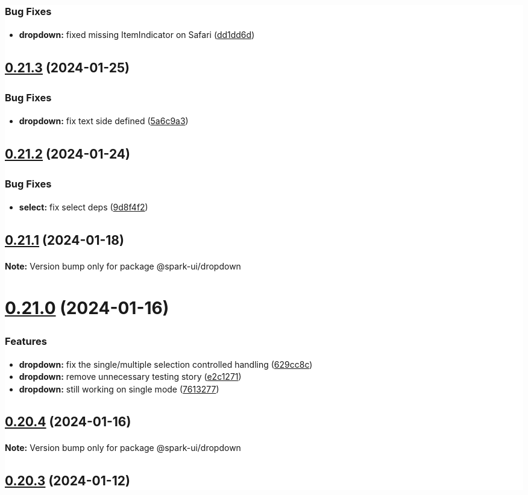 ### Bug Fixes

- **dropdown:** fixed missing ItemIndicator on Safari ([dd1dd6d](https://github.com/leboncoin/spark-web/commit/dd1dd6dff4e1b03b10c8b4190337b97184234231))

## [0.21.3](https://github.com/leboncoin/spark-web/compare/@spark-ui/dropdown@0.21.2...@spark-ui/dropdown@0.21.3) (2024-01-25)

### Bug Fixes

- **dropdown:** fix text side defined ([5a6c9a3](https://github.com/leboncoin/spark-web/commit/5a6c9a3418cc914ec86eae9aace043ac0f9876c0))

## [0.21.2](https://github.com/leboncoin/spark-web/compare/@spark-ui/dropdown@0.21.1...@spark-ui/dropdown@0.21.2) (2024-01-24)

### Bug Fixes

- **select:** fix select deps ([9d8f4f2](https://github.com/leboncoin/spark-web/commit/9d8f4f2490ecd1f3c52ee6134f476ff4721cc7ad))

## [0.21.1](https://github.com/leboncoin/spark-web/compare/@spark-ui/dropdown@0.21.0...@spark-ui/dropdown@0.21.1) (2024-01-18)

**Note:** Version bump only for package @spark-ui/dropdown

# [0.21.0](https://github.com/leboncoin/spark-web/compare/@spark-ui/dropdown@0.20.4...@spark-ui/dropdown@0.21.0) (2024-01-16)

### Features

- **dropdown:** fix the single/multiple selection controlled handling ([629cc8c](https://github.com/leboncoin/spark-web/commit/629cc8c9e663470ab9df2f1fe6e2baf71e24a4a9))
- **dropdown:** remove unnecessary testing story ([e2c1271](https://github.com/leboncoin/spark-web/commit/e2c127117a7a030c2d9997cd88a0e2df1c806f4e))
- **dropdown:** still working on single mode ([7613277](https://github.com/leboncoin/spark-web/commit/76132774e0eacefa90bfa5952efababcfc983aca))

## [0.20.4](https://github.com/leboncoin/spark-web/compare/@spark-ui/dropdown@0.20.3...@spark-ui/dropdown@0.20.4) (2024-01-16)

**Note:** Version bump only for package @spark-ui/dropdown

## [0.20.3](https://github.com/leboncoin/spark-web/compare/@spark-ui/dropdown@0.20.2...@spark-ui/dropdown@0.20.3) (2024-01-12)
